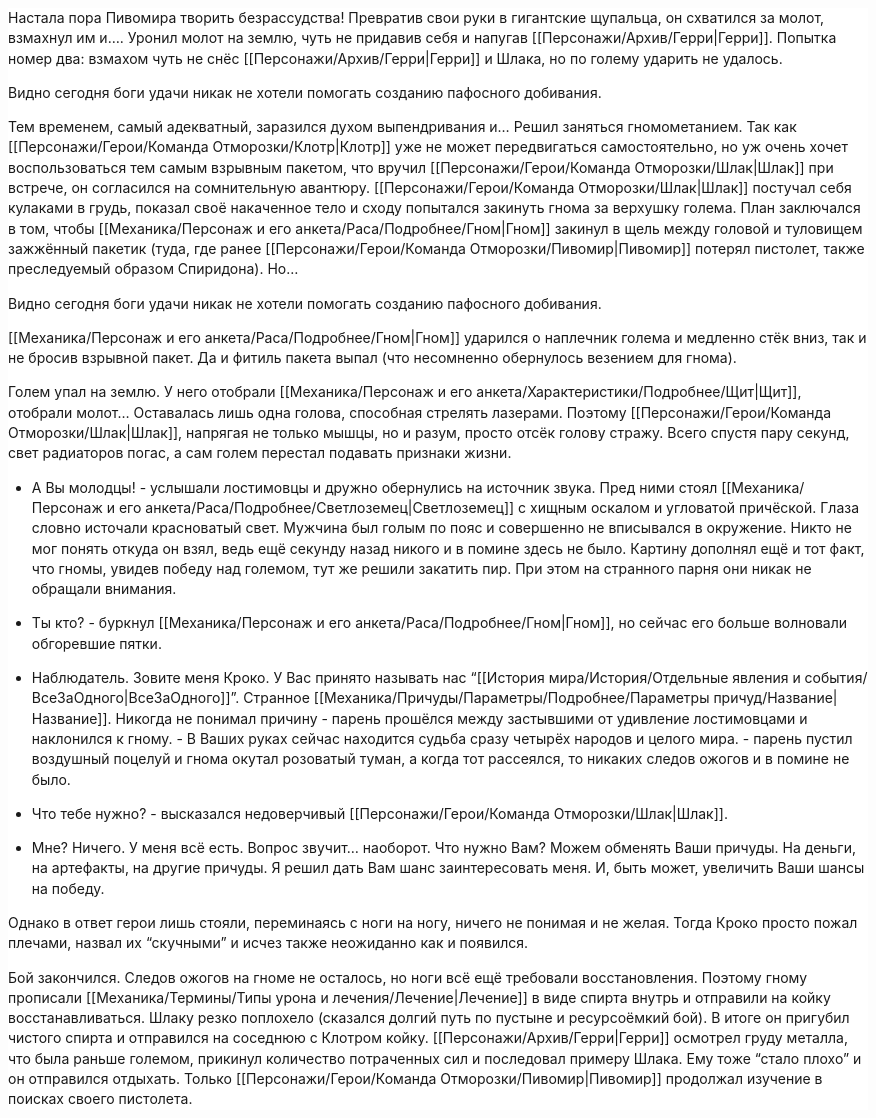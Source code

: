 Настала пора Пивомира творить безрассудства! Превратив свои руки в гигантские щупальца, он схватился за молот, взмахнул им и…. Уронил молот на землю, чуть не придавив себя и напугав [[Персонажи/Архив/Герри\|Герри]]. Попытка номер два: взмахом чуть не снёс [[Персонажи/Архив/Герри\|Герри]] и Шлака, но по голему ударить не удалось. 

Видно сегодня боги удачи никак не хотели помогать созданию пафосного добивания. 

Тем временем, самый адекватный, заразился духом выпендривания и… Решил заняться гномометанием. Так как [[Персонажи/Герои/Команда Отморозки/Клотр\|Клотр]] уже не может передвигаться самостоятельно, но уж очень хочет воспользоваться тем самым взрывным пакетом, что вручил [[Персонажи/Герои/Команда Отморозки/Шлак\|Шлак]] при встрече, он согласился на сомнительную авантюру. [[Персонажи/Герои/Команда Отморозки/Шлак\|Шлак]] постучал себя кулаками в грудь, показал своё накаченное тело и сходу попытался закинуть гнома за верхушку голема. План заключался в том, чтобы [[Механика/Персонаж и его анкета/Раса/Подробнее/Гном\|Гном]] закинул в щель между головой и туловищем зажжённый пакетик (туда, где ранее [[Персонажи/Герои/Команда Отморозки/Пивомир\|Пивомир]] потерял пистолет, также преследуемый образом Спиридона). Но… 

Видно сегодня боги удачи никак не хотели помогать созданию пафосного добивания. 

[[Механика/Персонаж и его анкета/Раса/Подробнее/Гном\|Гном]] ударился о наплечник голема и медленно стёк вниз, так и не бросив взрывной пакет. Да и фитиль пакета выпал (что несомненно обернулось везением для гнома). 

Голем упал на землю. У него отобрали [[Механика/Персонаж и его анкета/Характеристики/Подробнее/Щит\|Щит]], отобрали молот… Оставалась лишь одна голова, способная стрелять лазерами. Поэтому [[Персонажи/Герои/Команда Отморозки/Шлак\|Шлак]], напрягая не только мышцы, но и разум, просто отсёк голову стражу. Всего спустя пару секунд, свет радиаторов погас, а сам голем перестал подавать признаки жизни. 

- А Вы молодцы! - услышали лостимовцы и дружно обернулись на источник звука. Пред ними стоял [[Механика/Персонаж и его анкета/Раса/Подробнее/Светлоземец\|Светлоземец]] с хищным оскалом и угловатой причёской. Глаза словно источали красноватый свет. Мужчина был голым по пояс и совершенно не вписывался в окружение. Никто не мог понять откуда он взял, ведь ещё секунду назад никого и в помине здесь не было. Картину дополнял ещё и тот факт, что гномы, увидев победу над големом, тут же решили закатить пир. При этом на странного парня они никак не обращали внимания. 

- Ты кто? - буркнул [[Механика/Персонаж и его анкета/Раса/Подробнее/Гном\|Гном]], но сейчас его больше волновали обгоревшие пятки. 

- Наблюдатель. Зовите меня Кроко. У Вас принято называть нас “[[История мира/История/Отдельные явления и события/ВсеЗаОдного\|ВсеЗаОдного]]”. Странное [[Механика/Причуды/Параметры/Подробнее/Параметры причуд/Название\|Название]]. Никогда не понимал причину - парень прошёлся между застывшими от удивление лостимовцами и наклонился к гному. - В Ваших руках сейчас находится судьба сразу четырёх народов и целого мира. - парень пустил воздушный поцелуй и гнома окутал розоватый туман, а когда тот рассеялся, то никаких следов ожогов и в помине не было. 

- Что тебе нужно? - высказался недоверчивый [[Персонажи/Герои/Команда Отморозки/Шлак\|Шлак]].

- Мне? Ничего. У меня всё есть. Вопрос звучит… наоборот. Что нужно Вам? Можем обменять Ваши причуды. На деньги, на артефакты, на другие причуды. Я решил дать Вам шанс заинтересовать меня. И, быть может, увеличить Ваши шансы на победу. 

Однако в ответ герои лишь стояли, переминаясь с ноги на ногу, ничего не понимая и не желая. Тогда Кроко просто пожал плечами, назвал их “скучными” и исчез также неожиданно как и появился. 

Бой закончился. Следов ожогов на гноме не осталось, но ноги всё ещё требовали восстановления. Поэтому гному прописали [[Механика/Термины/Типы урона и лечения/Лечение\|Лечение]] в виде спирта внутрь и отправили на койку восстанавливаться. Шлаку резко поплохело (сказался долгий путь по пустыне и ресурсоёмкий бой). В итоге он пригубил чистого спирта и отправился на соседнюю с Клотром койку. [[Персонажи/Архив/Герри\|Герри]] осмотрел груду металла, что была раньше големом, прикинул количество потраченных сил и последовал примеру Шлака. Ему тоже “стало плохо” и он отправился отдыхать. Только [[Персонажи/Герои/Команда Отморозки/Пивомир\|Пивомир]] продолжал изучение в поисках своего пистолета. 

